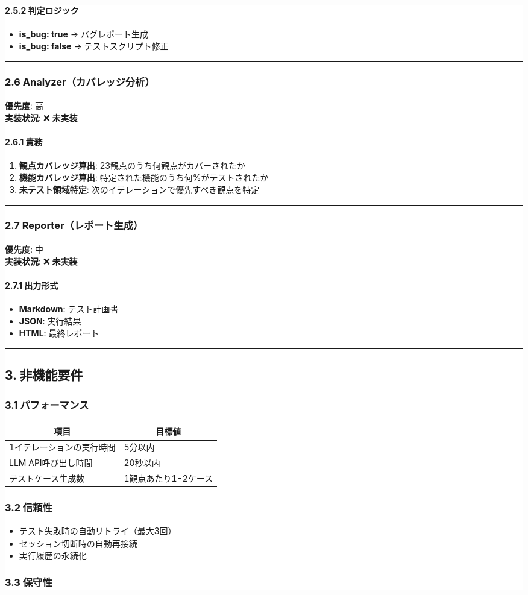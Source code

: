 #### 2.5.2 判定ロジック

- **is_bug: true** → バグレポート生成
- **is_bug: false** → テストスクリプト修正

---

### 2.6 Analyzer（カバレッジ分析）

**優先度**: 高  
**実装状況**: ❌ **未実装**

#### 2.6.1 責務

1. **観点カバレッジ算出**: 23観点のうち何観点がカバーされたか
2. **機能カバレッジ算出**: 特定された機能のうち何%がテストされたか
3. **未テスト領域特定**: 次のイテレーションで優先すべき観点を特定

---

### 2.7 Reporter（レポート生成）

**優先度**: 中  
**実装状況**: ❌ **未実装**

#### 2.7.1 出力形式

- **Markdown**: テスト計画書
- **JSON**: 実行結果
- **HTML**: 最終レポート

---

## 3. 非機能要件

### 3.1 パフォーマンス

| 項目 | 目標値 |
|------|--------|
| 1イテレーションの実行時間 | 5分以内 |
| LLM API呼び出し時間 | 20秒以内 |
| テストケース生成数 | 1観点あたり1-2ケース |

### 3.2 信頼性

- テスト失敗時の自動リトライ（最大3回）
- セッション切断時の自動再接続
- 実行履歴の永続化

### 3.3 保守性
